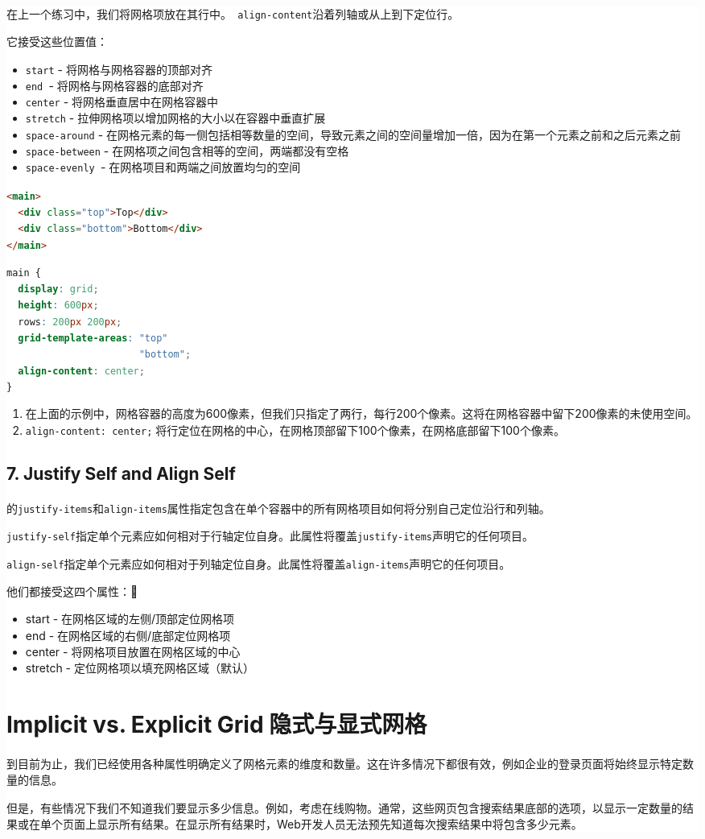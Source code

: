 在上一个练习中，我们将网格项放在其行中。` align-content`沿着列轴或从上到下定位行。

它接受这些位置值：

- `start` - 将网格与网格容器的顶部对齐
- `end `- 将网格与网格容器的底部对齐
- `center` - 将网格垂直居中在网格容器中
- `stretch` - 拉伸网格项以增加网格的大小以在容器中垂直扩展
- `space-around` - 在网格元素的每一侧包括相等数量的空间，导致元素之间的空间量增加一倍，因为在第一个元素之前和之后元素之前
- `space-between` - 在网格项之间包含相等的空间，两端都没有空格
- `space-evenly `- 在网格项目和两端之间放置均匀的空间

```html
<main>
  <div class="top">Top</div>
  <div class="bottom">Bottom</div>
</main>
```

```css
main {
  display: grid;
  height: 600px;
  rows: 200px 200px;
  grid-template-areas: "top"
                       "bottom";
  align-content: center;
}
```

1. 在上面的示例中，网格容器的高度为600像素，但我们只指定了两行，每行200个像素。这将在网格容器中留下200像素的未使用空间。
2. `align-content: center;` 将行定位在网格的中心，在网格顶部留下100个像素，在网格底部留下100个像素。


## 7. Justify Self and Align Self

的`justify-items`和`align-items`属性指定包含在单个容器中的所有网格项目如何将分别自己定位沿行和列轴。

`justify-self`指定单个元素应如何相对于行轴定位自身。此属性将覆盖`justify-items`声明它的任何项目。

`align-self`指定单个元素应如何相对于列轴定位自身。此属性将覆盖`align-items`声明它的任何项目。

他们都接受这四个属性：

- start - 在网格区域的左侧/顶部定位网格项
- end - 在网格区域的右侧/底部定位网格项
- center - 将网格项目放置在网格区域的中心
- stretch - 定位网格项以填充网格区域（默认）

# Implicit vs. Explicit Grid 隐式与显式网格

到目前为止，我们已经使用各种属性明确定义了网格元素的维度和数量。这在许多情况下都很有效，例如企业的登录页面将始终显示特定数量的信息。

但是，有些情况下我们不知道我们要显示多少信息。例如，考虑在线购物。通常，这些网页包含搜索结果底部的选项，以显示一定数量的结果或在单个页面上显示所有结果。在显示所有结果时，Web开发人员无法预先知道每次搜索结果中将包含多少元素。
